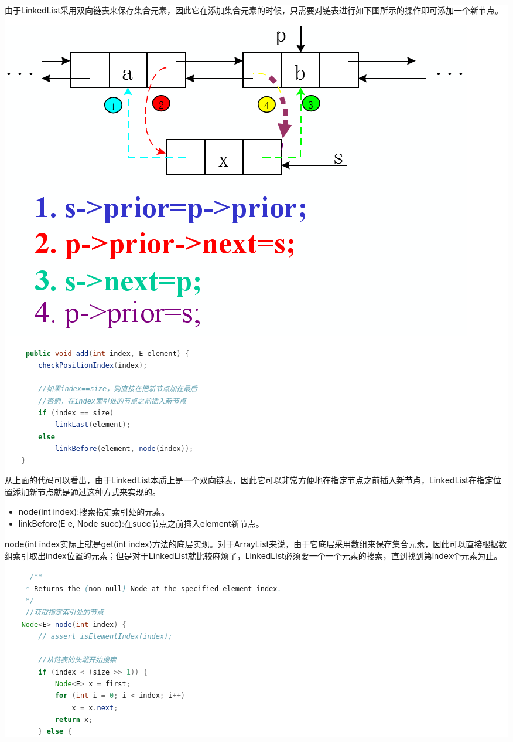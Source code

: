 由于LinkedList采用双向链表来保存集合元素，因此它在添加集合元素的时候，只需要对链表进行如下图所示的操作即可添加一个新节点。

![](../img/linklist_add.jpg)

```java
     public void add(int index, E element) {
        checkPositionIndex(index);

        //如果index==size，则直接在把新节点加在最后
        //否则，在index索引处的节点之前插入新节点
        if (index == size)
            linkLast(element);
        else
            linkBefore(element, node(index));
    }
```

从上面的代码可以看出，由于LinkedList本质上是一个双向链表，因此它可以非常方便地在指定节点之前插入新节点，LinkedList在指定位置添加新节点就是通过这种方式来实现的。
-  node(int index):搜索指定索引处的元素。
-  linkBefore(E e, Node<E> succ):在succ节点之前插入element新节点。

node(int index实际上就是get(int index)方法的底层实现。对于ArrayList来说，由于它底层采用数组来保存集合元素，因此可以直接根据数组索引取出index位置的元素；但是对于LinkedList就比较麻烦了，LinkedList必须要一个一个元素的搜索，直到找到第index个元素为止。

```java
      /**
     * Returns the (non-null) Node at the specified element index.
     */
     //获取指定索引处的节点
    Node<E> node(int index) {
        // assert isElementIndex(index);

        //从链表的头端开始搜索
        if (index < (size >> 1)) {
            Node<E> x = first;
            for (int i = 0; i < index; i++)
                x = x.next;
            return x;
        } else {
```